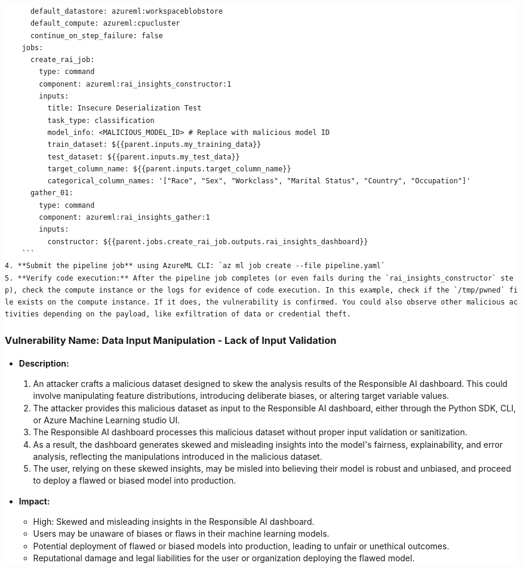           default_datastore: azureml:workspaceblobstore
          default_compute: azureml:cpucluster
          continue_on_step_failure: false
        jobs:
          create_rai_job:
            type: command
            component: azureml:rai_insights_constructor:1
            inputs:
              title: Insecure Deserialization Test
              task_type: classification
              model_info: <MALICIOUS_MODEL_ID> # Replace with malicious model ID
              train_dataset: ${{parent.inputs.my_training_data}}
              test_dataset: ${{parent.inputs.my_test_data}}
              target_column_name: ${{parent.inputs.target_column_name}}
              categorical_column_names: '["Race", "Sex", "Workclass", "Marital Status", "Country", "Occupation"]'
          gather_01:
            type: command
            component: azureml:rai_insights_gather:1
            inputs:
              constructor: ${{parent.jobs.create_rai_job.outputs.rai_insights_dashboard}}
        ```
    4. **Submit the pipeline job** using AzureML CLI: `az ml job create --file pipeline.yaml`
    5. **Verify code execution:** After the pipeline job completes (or even fails during the `rai_insights_constructor` step), check the compute instance or the logs for evidence of code execution. In this example, check if the `/tmp/pwned` file exists on the compute instance. If it does, the vulnerability is confirmed. You could also observe other malicious activities depending on the payload, like exfiltration of data or credential theft.

### Vulnerability Name: Data Input Manipulation - Lack of Input Validation

- **Description:**
    1. An attacker crafts a malicious dataset designed to skew the analysis results of the Responsible AI dashboard. This could involve manipulating feature distributions, introducing deliberate biases, or altering target variable values.
    2. The attacker provides this malicious dataset as input to the Responsible AI dashboard, either through the Python SDK, CLI, or Azure Machine Learning studio UI.
    3. The Responsible AI dashboard processes this malicious dataset without proper input validation or sanitization.
    4. As a result, the dashboard generates skewed and misleading insights into the model's fairness, explainability, and error analysis, reflecting the manipulations introduced in the malicious dataset.
    5. The user, relying on these skewed insights, may be misled into believing their model is robust and unbiased, and proceed to deploy a flawed or biased model into production.

- **Impact:**
    - High: Skewed and misleading insights in the Responsible AI dashboard.
    - Users may be unaware of biases or flaws in their machine learning models.
    - Potential deployment of flawed or biased models into production, leading to unfair or unethical outcomes.
    - Reputational damage and legal liabilities for the user or organization deploying the flawed model.
